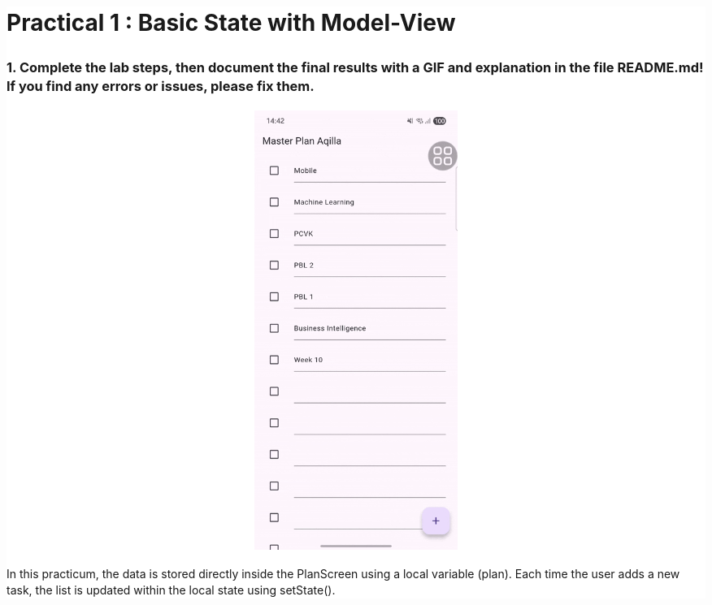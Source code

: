 # Practical 1 :  Basic State with Model-View

### 1. Complete the lab steps, then document the final results with a GIF and explanation in the file README.md! If you find any errors or issues, please fix them.

<p align="center">
  <img src="img\all done.gif" width="250" alt="1" />
</p>
In this practicum, the data is stored directly inside the PlanScreen using a local variable (plan).
Each time the user adds a new task, the list is updated within the local state using setState().
